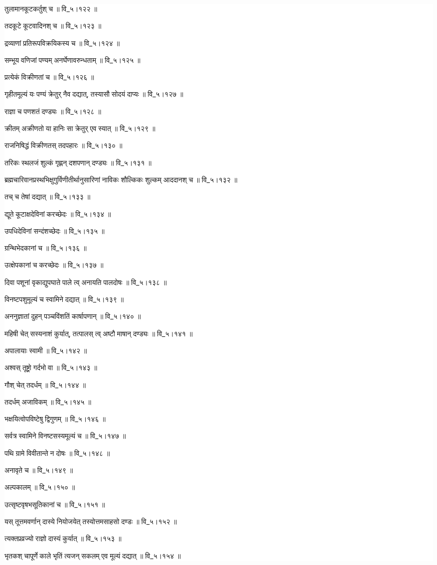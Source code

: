 तुलामानकूटकर्तुश् च ॥ वि_५।१२२ ॥  
  
तदकूटे कूटवादिनश् च ॥ वि_५।१२३ ॥  
  
द्रव्याणां प्रतिरूपविक्रयिकस्य च ॥ वि_५।१२४ ॥  
  
सम्भूय वणिजां पण्यम् अनर्घेणावरुन्धताम् ॥ वि_५।१२५ ॥  
  
प्रत्येकं विक्रीणतां च ॥ वि_५।१२६ ॥  
  
गृहीतमूल्यं यः पण्यं क्रेतुर् नैव दद्यात्, तस्यासौ सोदयं दाप्यः ॥ वि_५।१२७ ॥  
  
राज्ञा च पणशतं दण्ड्यः ॥ वि_५।१२८ ॥  
  
क्रीतम् अक्रीणतो या हानिः सा क्रेतुर् एव स्यात् ॥ वि_५।१२९ ॥  
  
राजनिषिद्धं विक्रीणतस् तदपहारः ॥ वि_५।१३० ॥  
  
तरिकः स्थलजं शुल्कं गृह्णन् दशपणान् दण्ड्यः ॥ वि_५।१३१ ॥  
  
ब्रह्मचारिवानप्रस्थभिक्षुगुर्विणीतीर्थानुसारिणां नाविकः शौल्किकः शुल्कम् आददानश् च ॥ वि_५।१३२ ॥  
  
तच् च तेषां दद्यात् ॥ वि_५।१३३ ॥  
  
द्यूते कूटाक्षदेविनां करच्छेदः ॥ वि_५।१३४ ॥  
  
उपधिदेविनां सन्दंशच्छेदः ॥ वि_५।१३५ ॥  
  
ग्रन्थिभेदकानां च ॥ वि_५।१३६ ॥  
  
उत्क्षेपकानां च करच्छेदः ॥ वि_५।१३७ ॥  
  
दिवा पशूनां वृकाद्युपघाते पाले त्व् अनायति पालदोषः ॥ वि_५।१३८ ॥  
  
विनष्टपशुमूल्यं च स्वामिने दद्यात् ॥ वि_५।१३९ ॥  
  
अननुज्ञातां दुहन् पञ्चविंशतिं कार्षापणान् ॥ वि_५।१४० ॥  
  
महिषी चेत् सस्यनाशं कुर्यात्, तत्पालस् त्व् अष्टौ माषान् दण्ड्यः ॥ वि_५।१४१ ॥  
  
अपालायाः स्वामी ॥ वि_५।१४२ ॥  
  
अश्वस् तूष्ट्रो गर्दभो वा ॥ वि_५।१४३ ॥  
  
गौश् चेत् तदर्धम् ॥ वि_५।१४४ ॥  
  
तदर्धम् अजाविकम् ॥ वि_५।१४५ ॥  
  
भक्षयित्वोपविष्टेषु द्विगुणम् ॥ वि_५।१४६ ॥  
  
सर्वत्र स्वामिने विनष्टसस्यमूल्यं च ॥ वि_५।१४७ ॥  
  
पथि ग्रामे विवीतान्ते न दोषः ॥ वि_५।१४८ ॥  
  
अनावृते च ॥ वि_५।१४९ ॥  
  
अल्पकालम् ॥ वि_५।१५० ॥  
  
उत्सृष्टवृषभसूतिकानां च ॥ वि_५।१५१ ॥  
  
यस् तूत्तमवर्णान् दास्ये नियोजयेत् तस्योत्तमसाहसो दण्डः ॥ वि_५।१५२ ॥  
  
त्यक्तप्रव्रज्यो राज्ञो दास्यं कुर्यात् ॥ वि_५।१५३ ॥  
  
भृतकश् चापूर्णे काले भृतिं त्यजन् सकलम् एव मूल्यं दद्यात् ॥ वि_५।१५४ ॥  
  